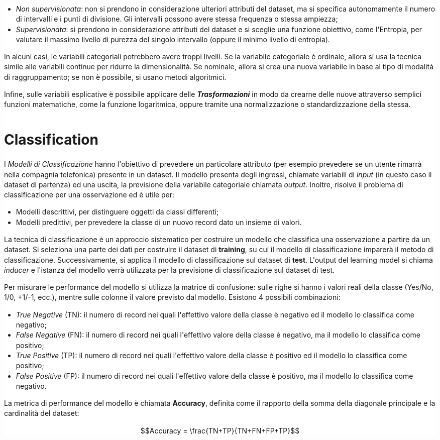 * *Non supervisionata*: non si prendono in considerazione ulteriori attributi del dataset, ma si specifica autonomamente il numero di intervalli e i punti di divisione. Gli intervalli possono avere stessa frequenza o stessa ampiezza;
* *Supervisionata*: si prendono in considerazione attributi del dataset e si sceglie una funzione obiettivo, come l'Entropia, per valutare il massimo livello di purezza del singolo intervallo (oppure il minimo livello di entropia).

In alcuni casi, le variabili categoriali potrebbero avere troppi livelli.
Se la variabile categoriale è ordinale, allora si usa la tecnica simile alle variabili continue per ridurre la dimensionalità.
Se nominale, allora si crea una nuova variabile in base al tipo di modalità di raggruppamento; se non è possibile, si usano metodi algoritmici.

Infine, sulle variabili esplicative è possibile applicare delle ***Trasformazioni*** in modo da crearne delle nuove attraverso semplici funzioni matematiche, come la funzione logaritmica, oppure tramite una normalizzazione o standardizzazione della stessa.

# Classification

I *Modelli di Classificazione* hanno l'obiettivo di prevedere un particolare attributo (per esempio prevedere se un utente rimarrà nella compagnia telefonica) presente in un dataset.
Il modello presenta degli ingressi, chiamate variabili di *input* (in questo caso il dataset di partenza) ed una uscita, la previsione della variabile categoriale chiamata *output*.
Inoltre, risolve il problema di classificazione per una osservazione ed è utile per:

* Modelli descrittivi, per distinguere oggetti da classi differenti;
* Modelli predittivi, per prevedere la classe di un nuovo record dato un insieme di valori.

La tecnica di classificazione è un approccio sistematico per costruire un modello che classifica una osservazione a partire da un dataset.
Si seleziona una parte dei dati per costruire il dataset di **training**, su cui il modello di classificazione imparerà il metodo di classificazione.
Successivamente, si applica il modello di classificazione sul dataset di **test**.
L'output del learning model si chiama *inducer* e l'istanza del modello verrà utilizzata per la previsione di classificazione sul dataset di test.

Per misurare le performance del modello si utilizza la matrice di confusione: sulle righe si hanno i valori reali della classe (Yes/No, 1/0, +1/-1, ecc.), mentre sulle colonne il valore previsto dal modello.
Esistono 4 possibili combinazioni:

* *True Negative* (TN): il numero di record nei quali l'effettivo valore della classe è negativo ed il modello lo classifica come negativo;
* *False Negative* (FN): il numero di record nei quali l'effettivo valore della classe è negativo, ma il modello lo classifica come positivo;
* *True Positive* (TP): il numero di record nei quali l'effettivo valore della classe è positivo ed il modello lo classifica come positivo;
* *False Positive* (FP): il numero di record nei quali l'effettivo valore della classe è positivo, ma il modello lo classifica come negativo.

La metrica di performance del modello è chiamata **Accuracy**, definita come il rapporto della somma della diagonale principale e la cardinalità del dataset:

$$Accuracy = \frac{TN+TP}{TN+FN+FP+TP}$$
